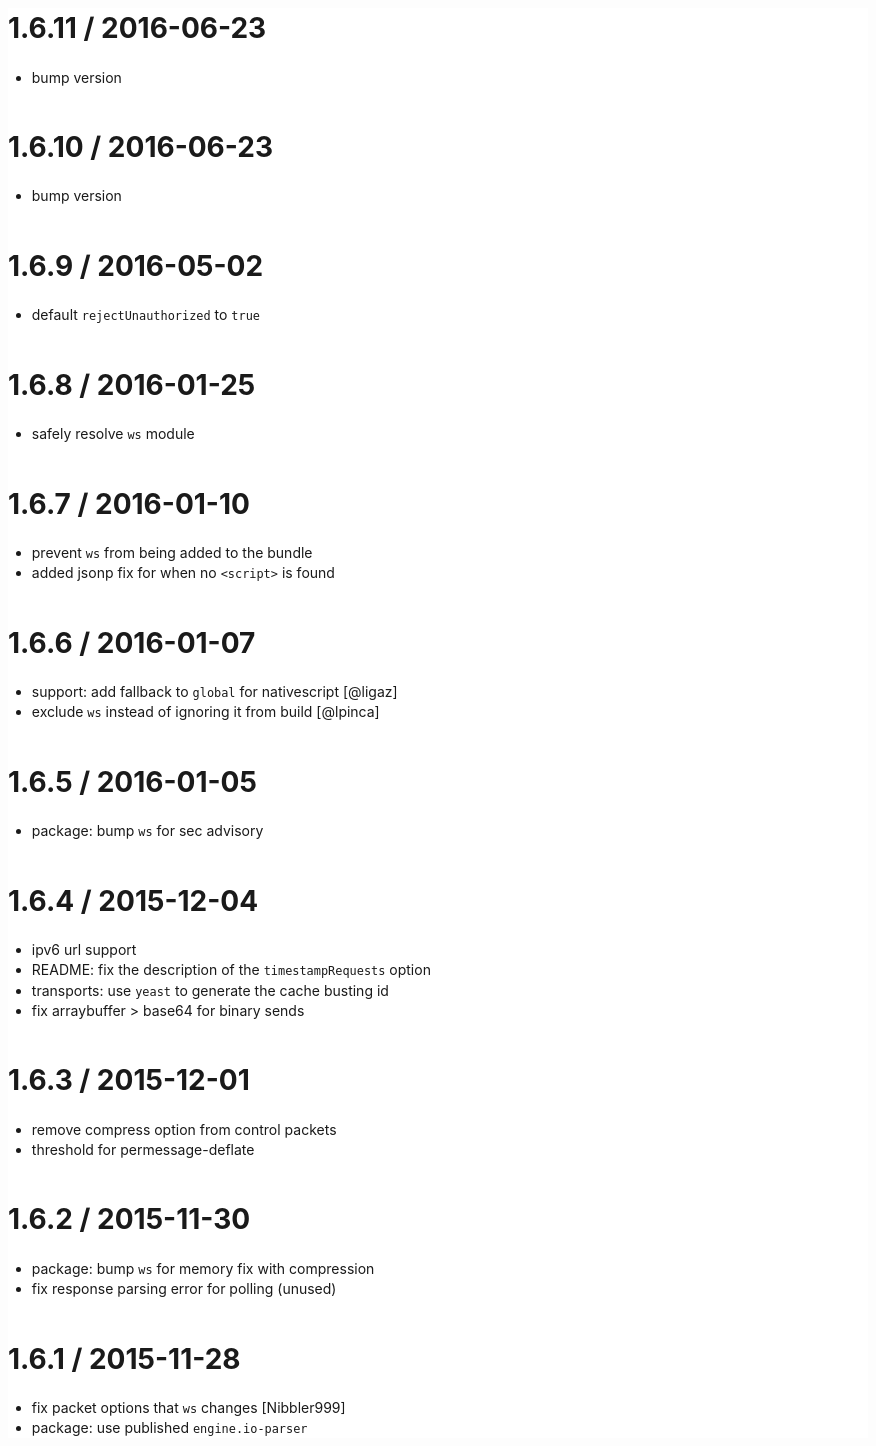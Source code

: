1.6.11 / 2016-06-23
===================

  * bump version

1.6.10 / 2016-06-23
===================

  * bump version

1.6.9 / 2016-05-02
==================

  * default `rejectUnauthorized` to `true`

1.6.8 / 2016-01-25
==================

  * safely resolve `ws` module

1.6.7 / 2016-01-10
==================

  * prevent `ws` from being added to the bundle
  * added jsonp fix for when no `<script>` is found

1.6.6 / 2016-01-07
==================

  * support: add fallback to `global` for nativescript [@ligaz]
  * exclude `ws` instead of ignoring it from build [@lpinca]

1.6.5 / 2016-01-05
==================

  * package: bump `ws` for sec advisory

1.6.4 / 2015-12-04
==================

  * ipv6 url support
  * README: fix the description of the `timestampRequests` option
  * transports: use `yeast` to generate the cache busting id
  * fix arraybuffer > base64 for binary sends

1.6.3 / 2015-12-01
==================

  * remove compress option from control packets
  * threshold for permessage-deflate

1.6.2 / 2015-11-30
==================

  * package: bump `ws` for memory fix with compression
  * fix response parsing error for polling (unused)

1.6.1 / 2015-11-28
==================

  * fix packet options that `ws` changes [Nibbler999]
  * package: use published `engine.io-parser`
